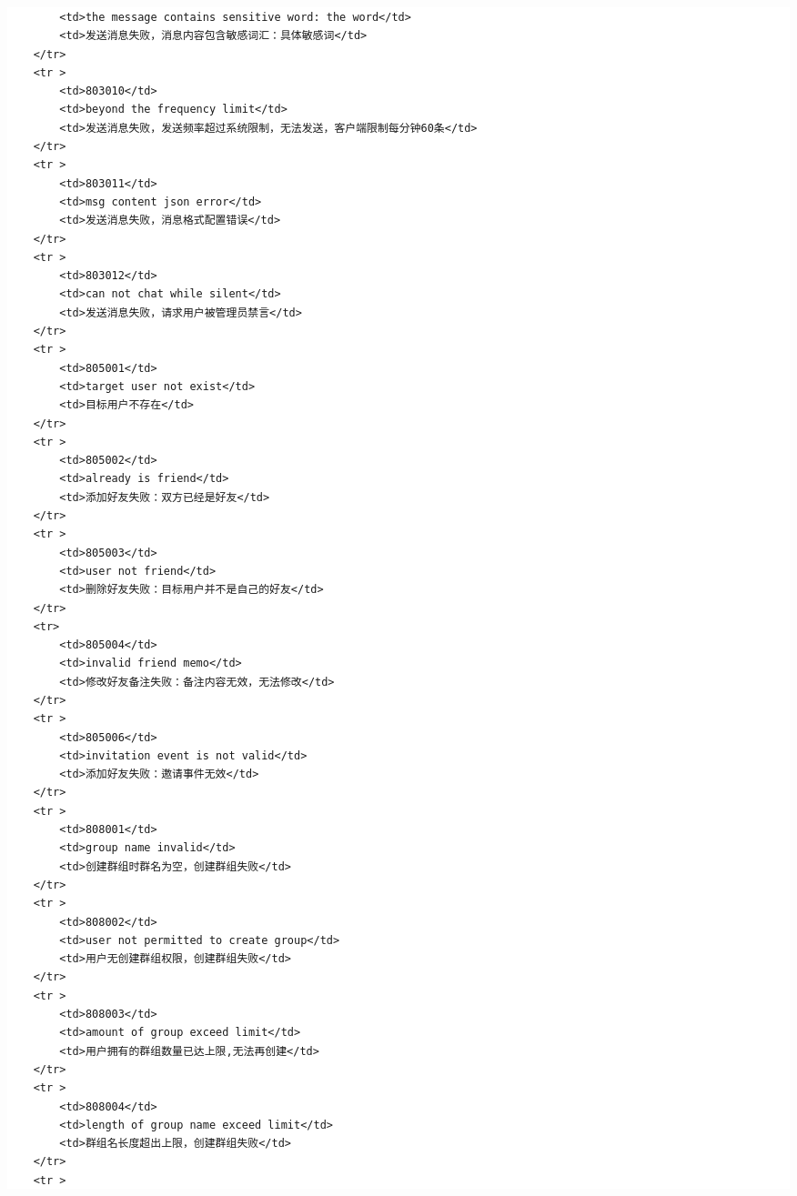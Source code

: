 			<td>the message contains sensitive word: the word</td>
			<td>发送消息失败，消息内容包含敏感词汇：具体敏感词</td>
		</tr>
		<tr >
			<td>803010</td>
			<td>beyond the frequency limit</td>
			<td>发送消息失败，发送频率超过系统限制，无法发送，客户端限制每分钟60条</td>
		</tr>
		<tr >
		    <td>803011</td>
			<td>msg content json error</td>
			<td>发送消息失败，消息格式配置错误</td>
		</tr>
		<tr >
		    <td>803012</td>
			<td>can not chat while silent</td>
			<td>发送消息失败，请求用户被管理员禁言</td>
		</tr>
		<tr >
		    <td>805001</td>
			<td>target user not exist</td>
			<td>目标用户不存在</td>
		</tr>
		<tr >
        	<td>805002</td>
	        <td>already is friend</td>
            <td>添加好友失败：双方已经是好友</td>
		</tr>
		<tr >
		    <td>805003</td>
			<td>user not friend</td>
			<td>删除好友失败：目标用户并不是自己的好友</td>
		</tr>
		<tr>
		    <td>805004</td>
			<td>invalid friend memo</td>
			<td>修改好友备注失败：备注内容无效，无法修改</td>
		</tr>
		<tr >
		    <td>805006</td>
			<td>invitation event is not valid</td>
			<td>添加好友失败：邀请事件无效</td>
		</tr>
		<tr >
		    <td>808001</td>
			<td>group name invalid</td>
			<td>创建群组时群名为空，创建群组失败</td>
		</tr>
		<tr >
			<td>808002</td>
			<td>user not permitted to create group</td>
			<td>用户无创建群组权限，创建群组失败</td>
		</tr>
		<tr >
			<td>808003</td>
			<td>amount of group exceed limit</td>
			<td>用户拥有的群组数量已达上限,无法再创建</td>
		</tr>
		<tr >
			<td>808004</td>
			<td>length of group name exceed limit</td>
			<td>群组名长度超出上限，创建群组失败</td>
		</tr>
		<tr >